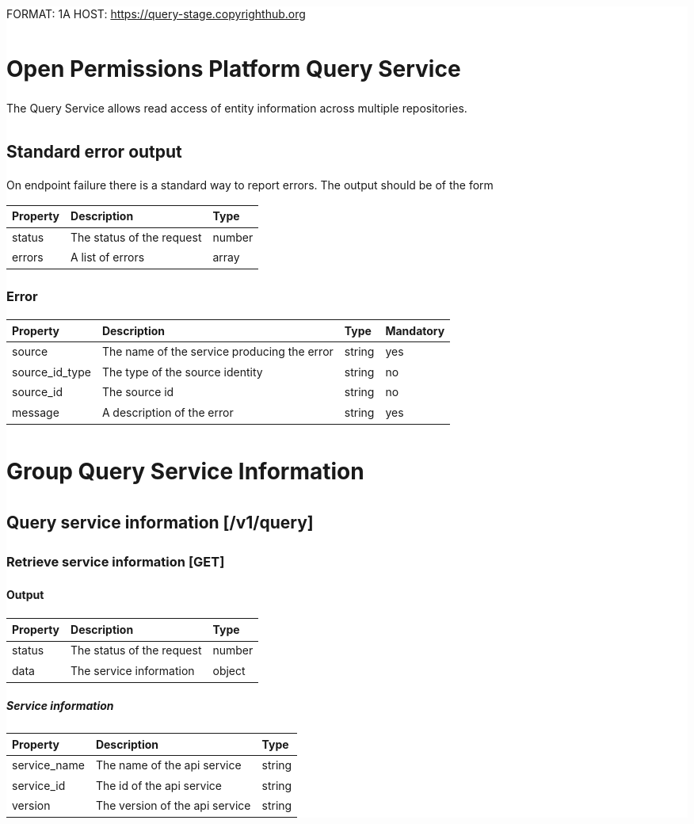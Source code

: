 FORMAT: 1A
HOST: https://query-stage.copyrighthub.org

# Open Permissions Platform Query Service
The Query Service allows read access of entity information across multiple repositories.

## Standard error output
On endpoint failure there is a standard way to report errors.
The output should be of the form

| Property | Description               | Type   |
| :------- | :----------               | :---   |
| status   | The status of the request | number |
| errors   | A list of errors          | array  |

### Error
| Property         | Description                                 | Type   | Mandatory |
| :-------         | :----------                                 | :---   | :-------  |
| source           | The name of the service producing the error | string | yes       |
| source_id_type   | The type of the source identity             | string | no        |
| source_id        | The source id                               | string | no        |
| message          | A description of the error                  | string | yes       |

# Group Query Service Information

## Query service information [/v1/query]

### Retrieve service information [GET]

#### Output
| Property | Description               | Type   |
| :------- | :----------               | :---   |
| status   | The status of the request | number |
| data     | The service information   | object |

##### Service information
| Property     | Description                    | Type   |
| :-------     | :----------                    | :---   |
| service_name | The name of the api service    | string |
| service_id   | The id of the api service      | string |
| version      | The version of the api service | string |
